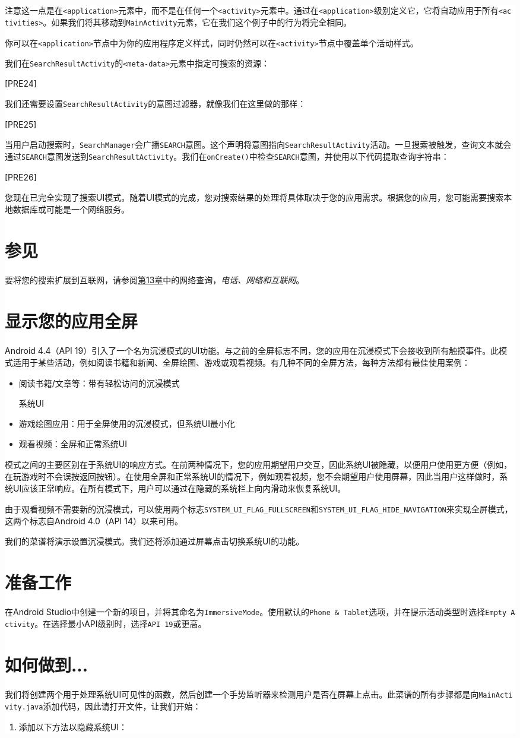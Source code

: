 注意这一点是在`<application>`元素中，而不是在任何一个`<activity>`元素中。通过在`<application>`级别定义它，它将自动应用于所有`<activities>`。如果我们将其移动到`MainActivity`元素，它在我们这个例子中的行为将完全相同。

你可以在`<application>`节点中为你的应用程序定义样式，同时仍然可以在`<activity>`节点中覆盖单个活动样式。

我们在`SearchResultActivity`的`<meta-data>`元素中指定可搜索的资源：

[PRE24]

我们还需要设置`SearchResultActivity`的意图过滤器，就像我们在这里做的那样：

[PRE25]

当用户启动搜索时，`SearchManager`会广播`SEARCH`意图。这个声明将意图指向`SearchResultActivity`活动。一旦搜索被触发，查询文本就会通过`SEARCH`意图发送到`SearchResultActivity`。我们在`onCreate()`中检查`SEARCH`意图，并使用以下代码提取查询字符串：

[PRE26]

您现在已完全实现了搜索UI模式。随着UI模式的完成，您对搜索结果的处理将具体取决于您的应用需求。根据您的应用，您可能需要搜索本地数据库或可能是一个网络服务。

# 参见

要将您的搜索扩展到互联网，请参阅[第13章](d130c363-73b4-48bd-aa87-e4398aef7664.xhtml)中的网络查询，*电话、网络和互联网*。

# 显示您的应用全屏

Android 4.4（API 19）引入了一个名为沉浸模式的UI功能。与之前的全屏标志不同，您的应用在沉浸模式下会接收到所有触摸事件。此模式适用于某些活动，例如阅读书籍和新闻、全屏绘图、游戏或观看视频。有几种不同的全屏方法，每种方法都有最佳使用案例：

+   阅读书籍/文章等：带有轻松访问的沉浸模式

    系统UI

+   游戏绘图应用：用于全屏使用的沉浸模式，但系统UI最小化

+   观看视频：全屏和正常系统UI

模式之间的主要区别在于系统UI的响应方式。在前两种情况下，您的应用期望用户交互，因此系统UI被隐藏，以便用户使用更方便（例如，在玩游戏时不会误按返回按钮）。在使用全屏和正常系统UI的情况下，例如观看视频，您不会期望用户使用屏幕，因此当用户这样做时，系统UI应该正常响应。在所有模式下，用户可以通过在隐藏的系统栏上向内滑动来恢复系统UI。

由于观看视频不需要新的沉浸模式，可以使用两个标志`SYSTEM_UI_FLAG_FULLSCREEN`和`SYSTEM_UI_FLAG_HIDE_NAVIGATION`来实现全屏模式，这两个标志自Android 4.0（API 14）以来可用。

我们的菜谱将演示设置沉浸模式。我们还将添加通过屏幕点击切换系统UI的功能。

# 准备工作

在Android Studio中创建一个新的项目，并将其命名为`ImmersiveMode`。使用默认的`Phone & Tablet`选项，并在提示活动类型时选择`Empty Activity`。在选择最小API级别时，选择`API 19`或更高。

# 如何做到...

我们将创建两个用于处理系统UI可见性的函数，然后创建一个手势监听器来检测用户是否在屏幕上点击。此菜谱的所有步骤都是向`MainActivity.java`添加代码，因此请打开文件，让我们开始：

1.  添加以下方法以隐藏系统UI：
